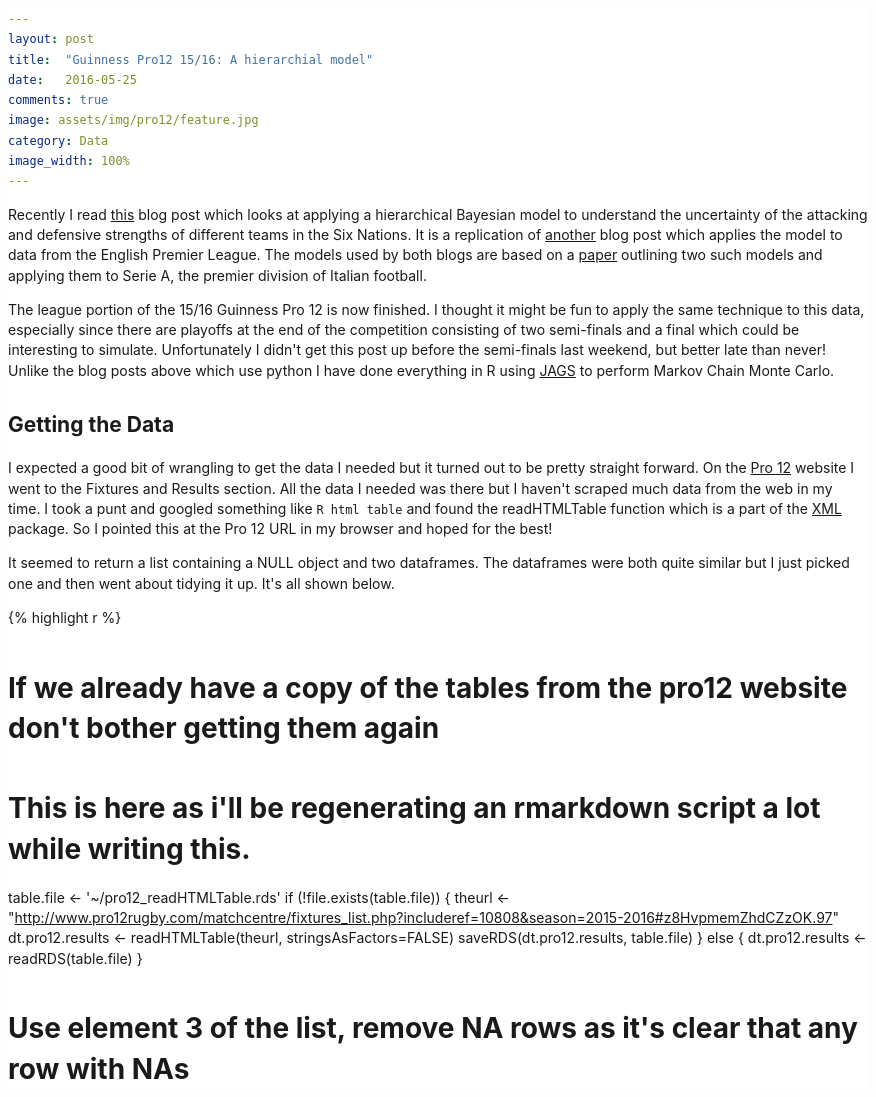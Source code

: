 ```yaml
---
layout: post
title:  "Guinness Pro12 15/16: A hierarchial model"
date:   2016-05-25
comments: true
image: assets/img/pro12/feature.jpg
category: Data
image_width: 100%
---
```





Recently I read [this](http://springcoil.github.io/Bayesian_Model.html) blog post which looks at applying a hierarchical Bayesian model to understand the uncertainty of the attacking and defensive strengths of different teams in the Six Nations. It is a replication of [another](http://danielweitzenfeld.github.io/passtheroc/blog/2014/10/28/bayes-premier-league/) blog post which applies the model to data from the English Premier League. The models used by both blogs are based on a [paper](http://www.statistica.it/gianluca/Research/BaioBlangiardo.pdf) outlining two such models and applying them to Serie A, the premier division of Italian football.

The league portion of the 15/16 Guinness Pro 12 is now finished. I thought it might be fun to apply the same technique to this data, especially since there are playoffs at the end of the competition consisting of two semi-finals and a final which could be interesting to simulate. Unfortunately I didn't get this post up before the semi-finals last weekend, but better late than never! Unlike the blog posts above which use python I have done everything in R using [JAGS](http://mcmc-jags.sourceforge.net/) to perform Markov Chain Monte Carlo.

## Getting the Data

I expected a good bit of wrangling to get the data I needed but it turned out to be pretty straight forward. On the [Pro 12](http://www.pro12rugby.com/) website I went to the Fixtures and Results section. All the data I needed was there but I haven't scraped much data from the web in my time. I took a punt and googled something like `R html table` and found the readHTMLTable function which is a part of the [XML](https://cran.r-project.org/web/packages/XML/index.html) package. So I pointed this at the Pro 12 URL in my browser and hoped for the best!

It seemed to return a list containing a NULL object and two dataframes. The dataframes were both quite similar but I just picked one and then went about tidying it up. It's all shown below.


{% highlight r %}
# If we already have a copy of the tables from the pro12 website don't bother getting them again
# This is here as i'll be regenerating an rmarkdown script a lot while writing this.
table.file <- '~/pro12_readHTMLTable.rds'
if (!file.exists(table.file)) {
  theurl <- "http://www.pro12rugby.com/matchcentre/fixtures_list.php?includeref=10808&season=2015-2016#z8HvpmemZhdCZzOK.97"
  dt.pro12.results <- readHTMLTable(theurl, stringsAsFactors=FALSE)
  saveRDS(dt.pro12.results, table.file)
} else {
  dt.pro12.results <- readRDS(table.file)
}

# Use element 3 of the list, remove NA rows as it's clear that any row with NAs 